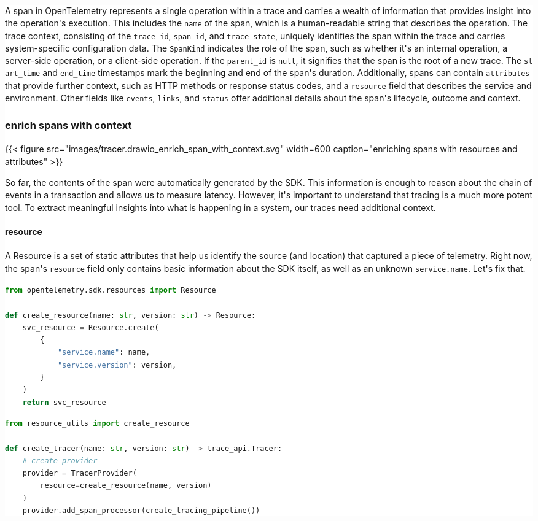 A span in OpenTelemetry represents a single operation within a trace and carries a wealth of information that provides insight into the operation's execution. This includes the `name` of the span, which is a human-readable string that describes the operation. The trace context, consisting of the `trace_id`, `span_id`, and `trace_state`, uniquely identifies the span within the trace and carries system-specific configuration data. The `SpanKind` indicates the role of the span, such as whether it's an internal operation, a server-side operation, or a client-side operation. If the `parent_id` is `null`, it signifies that the span is the root of a new trace. The `start_time` and `end_time` timestamps mark the beginning and end of the span's duration. Additionally, spans can contain `attributes` that provide further context, such as HTTP methods or response status codes, and a `resource` field that describes the service and environment. Other fields like `events`, `links`, and `status` offer additional details about the span's lifecycle, outcome and context.

### enrich spans with context
{{< figure src="images/tracer.drawio_enrich_span_with_context.svg" width=600 caption="enriching spans with resources and attributes" >}}

So far, the contents of the span were automatically generated by the SDK.
This information is enough to reason about the chain of events in a transaction and allows us to measure latency.
However, it's important to understand that tracing is a much more potent tool.
To extract meaningful insights into what is happening in a system, our traces need additional context.

#### resource
A [Resource](https://opentelemetry.io/docs/specs/otel/resource/sdk/) is a set of static attributes that help us identify the source (and location) that captured a piece of telemetry.
Right now, the span's `resource` field only contains basic information about the SDK itself, as well as an unknown `service.name`.
Let's fix that.

```py { title="resource_utils.py" }
from opentelemetry.sdk.resources import Resource

def create_resource(name: str, version: str) -> Resource:
    svc_resource = Resource.create(
        {
            "service.name": name,
            "service.version": version,
        }
    )
    return svc_resource
```
```py { title="trace_utils.py" }
from resource_utils import create_resource

def create_tracer(name: str, version: str) -> trace_api.Tracer:
    # create provider
    provider = TracerProvider(
        resource=create_resource(name, version)
    )
    provider.add_span_processor(create_tracing_pipeline())
```
